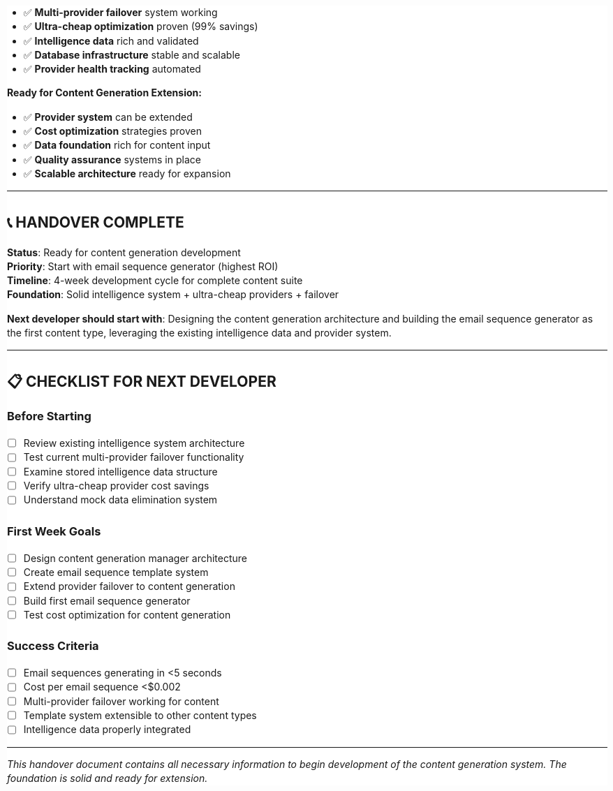 - ✅ **Multi-provider failover** system working
- ✅ **Ultra-cheap optimization** proven (99% savings)
- ✅ **Intelligence data** rich and validated
- ✅ **Database infrastructure** stable and scalable
- ✅ **Provider health tracking** automated

**Ready for Content Generation Extension:**

- ✅ **Provider system** can be extended
- ✅ **Cost optimization** strategies proven
- ✅ **Data foundation** rich for content input
- ✅ **Quality assurance** systems in place
- ✅ **Scalable architecture** ready for expansion

---

## 📞 HANDOVER COMPLETE

**Status**: Ready for content generation development  
**Priority**: Start with email sequence generator (highest ROI)  
**Timeline**: 4-week development cycle for complete content suite  
**Foundation**: Solid intelligence system + ultra-cheap providers + failover  

**Next developer should start with**: Designing the content generation architecture and building the email sequence generator as the first content type, leveraging the existing intelligence data and provider system.

---

## 📋 CHECKLIST FOR NEXT DEVELOPER

### Before Starting

- [ ] Review existing intelligence system architecture
- [ ] Test current multi-provider failover functionality
- [ ] Examine stored intelligence data structure
- [ ] Verify ultra-cheap provider cost savings
- [ ] Understand mock data elimination system

### First Week Goals

- [ ] Design content generation manager architecture
- [ ] Create email sequence template system
- [ ] Extend provider failover to content generation
- [ ] Build first email sequence generator
- [ ] Test cost optimization for content generation

### Success Criteria

- [ ] Email sequences generating in <5 seconds
- [ ] Cost per email sequence <$0.002
- [ ] Multi-provider failover working for content
- [ ] Template system extensible to other content types
- [ ] Intelligence data properly integrated

---

*This handover document contains all necessary information to begin development of the content generation system. The foundation is solid and ready for extension.*
